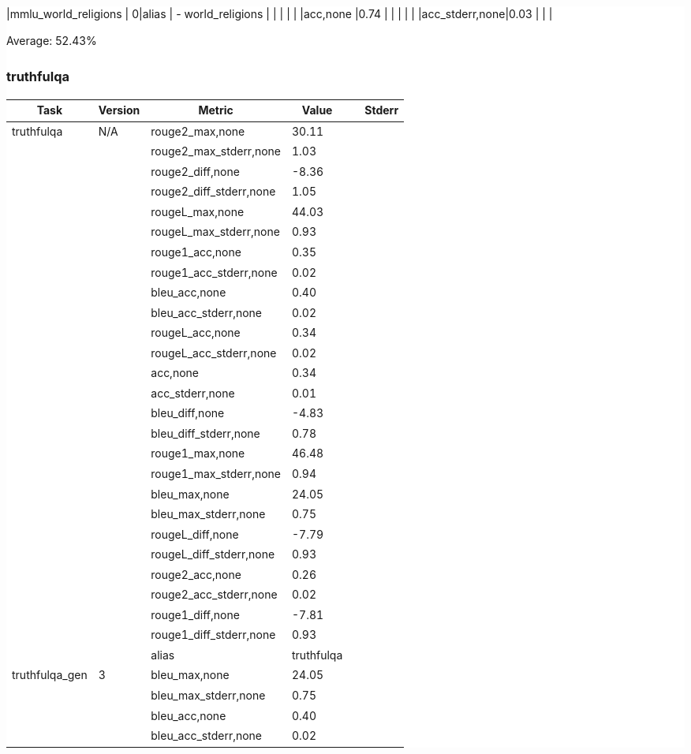 |mmlu_world_religions                    |      0|alias          |  - world_religions                    |   |      |
|                                        |       |acc,none       |0.74                                   |   |      |
|                                        |       |acc_stderr,none|0.03                                   |   |      |

Average: 52.43%

### truthfulqa
|     Task     |Version|        Metric         |      Value      |   |Stderr|
|--------------|-------|-----------------------|-----------------|---|------|
|truthfulqa    |N/A    |rouge2_max,none        |            30.11|   |      |
|              |       |rouge2_max_stderr,none |             1.03|   |      |
|              |       |rouge2_diff,none       |            -8.36|   |      |
|              |       |rouge2_diff_stderr,none|             1.05|   |      |
|              |       |rougeL_max,none        |            44.03|   |      |
|              |       |rougeL_max_stderr,none |             0.93|   |      |
|              |       |rouge1_acc,none        |             0.35|   |      |
|              |       |rouge1_acc_stderr,none |             0.02|   |      |
|              |       |bleu_acc,none          |             0.40|   |      |
|              |       |bleu_acc_stderr,none   |             0.02|   |      |
|              |       |rougeL_acc,none        |             0.34|   |      |
|              |       |rougeL_acc_stderr,none |             0.02|   |      |
|              |       |acc,none               |             0.34|   |      |
|              |       |acc_stderr,none        |             0.01|   |      |
|              |       |bleu_diff,none         |            -4.83|   |      |
|              |       |bleu_diff_stderr,none  |             0.78|   |      |
|              |       |rouge1_max,none        |            46.48|   |      |
|              |       |rouge1_max_stderr,none |             0.94|   |      |
|              |       |bleu_max,none          |            24.05|   |      |
|              |       |bleu_max_stderr,none   |             0.75|   |      |
|              |       |rougeL_diff,none       |            -7.79|   |      |
|              |       |rougeL_diff_stderr,none|             0.93|   |      |
|              |       |rouge2_acc,none        |             0.26|   |      |
|              |       |rouge2_acc_stderr,none |             0.02|   |      |
|              |       |rouge1_diff,none       |            -7.81|   |      |
|              |       |rouge1_diff_stderr,none|             0.93|   |      |
|              |       |alias                  |truthfulqa       |   |      |
|truthfulqa_gen|      3|bleu_max,none          |            24.05|   |      |
|              |       |bleu_max_stderr,none   |             0.75|   |      |
|              |       |bleu_acc,none          |             0.40|   |      |
|              |       |bleu_acc_stderr,none   |             0.02|   |      |